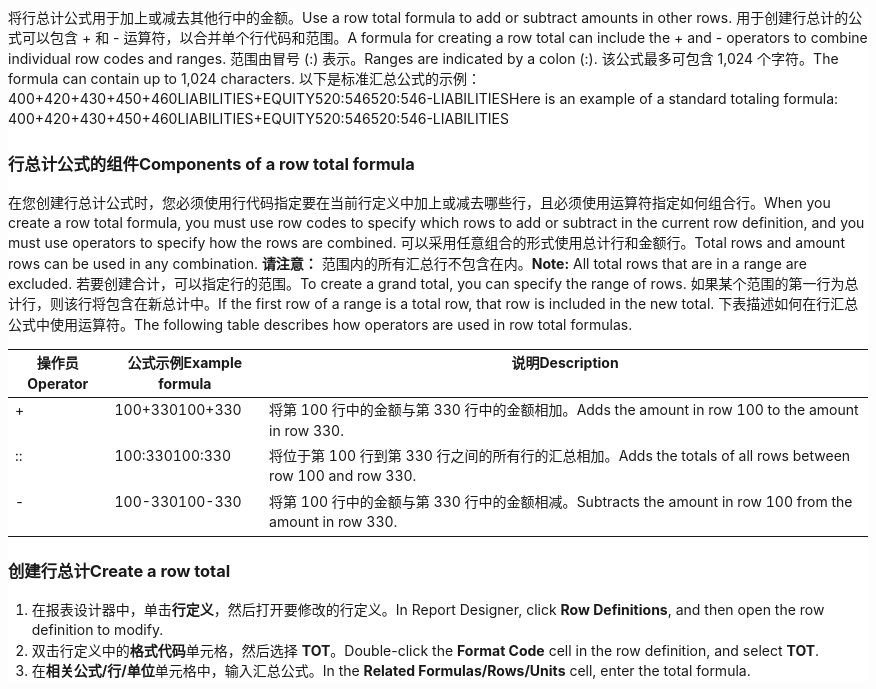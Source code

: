 <span data-ttu-id="8ab70-231">将行总计公式用于加上或减去其他行中的金额。</span><span class="sxs-lookup"><span data-stu-id="8ab70-231">Use a row total formula to add or subtract amounts in other rows.</span></span> <span data-ttu-id="8ab70-232">用于创建行总计的公式可以包含 + 和 - 运算符，以合并单个行代码和范围。</span><span class="sxs-lookup"><span data-stu-id="8ab70-232">A formula for creating a row total can include the + and - operators to combine individual row codes and ranges.</span></span> <span data-ttu-id="8ab70-233">范围由冒号 (:) 表示。</span><span class="sxs-lookup"><span data-stu-id="8ab70-233">Ranges are indicated by a colon (:).</span></span> <span data-ttu-id="8ab70-234">该公式最多可包含 1,024 个字符。</span><span class="sxs-lookup"><span data-stu-id="8ab70-234">The formula can contain up to 1,024 characters.</span></span> <span data-ttu-id="8ab70-235">以下是标准汇总公式的示例：400+420+430+450+460LIABILITIES+EQUITY520:546520:546-LIABILITIES</span><span class="sxs-lookup"><span data-stu-id="8ab70-235">Here is an example of a standard totaling formula: 400+420+430+450+460LIABILITIES+EQUITY520:546520:546-LIABILITIES</span></span>

### <a name="components-of-a-row-total-formula"></a><span data-ttu-id="8ab70-236">行总计公式的组件</span><span class="sxs-lookup"><span data-stu-id="8ab70-236">Components of a row total formula</span></span>

<span data-ttu-id="8ab70-237">在您创建行总计公式时，您必须使用行代码指定要在当前行定义中加上或减去哪些行，且必须使用运算符指定如何组合行。</span><span class="sxs-lookup"><span data-stu-id="8ab70-237">When you create a row total formula, you must use row codes to specify which rows to add or subtract in the current row definition, and you must use operators to specify how the rows are combined.</span></span> <span data-ttu-id="8ab70-238">可以采用任意组合的形式使用总计行和金额行。</span><span class="sxs-lookup"><span data-stu-id="8ab70-238">Total rows and amount rows can be used in any combination.</span></span> <span data-ttu-id="8ab70-239">**请注意：** 范围内的所有汇总行不包含在内。</span><span class="sxs-lookup"><span data-stu-id="8ab70-239">**Note:** All total rows that are in a range are excluded.</span></span> <span data-ttu-id="8ab70-240">若要创建合计，可以指定行的范围。</span><span class="sxs-lookup"><span data-stu-id="8ab70-240">To create a grand total, you can specify the range of rows.</span></span> <span data-ttu-id="8ab70-241">如果某个范围的第一行为总计行，则该行将包含在新总计中。</span><span class="sxs-lookup"><span data-stu-id="8ab70-241">If the first row of a range is a total row, that row is included in the new total.</span></span> <span data-ttu-id="8ab70-242">下表描述如何在行汇总公式中使用运算符。</span><span class="sxs-lookup"><span data-stu-id="8ab70-242">The following table describes how operators are used in row total formulas.</span></span>

| <span data-ttu-id="8ab70-243">操作员</span><span class="sxs-lookup"><span data-stu-id="8ab70-243">Operator</span></span> | <span data-ttu-id="8ab70-244">公式示例</span><span class="sxs-lookup"><span data-stu-id="8ab70-244">Example formula</span></span> | <span data-ttu-id="8ab70-245">说明</span><span class="sxs-lookup"><span data-stu-id="8ab70-245">Description</span></span>                                                 |
|----------|-----------------|-------------------------------------------------------------|
| +        | <span data-ttu-id="8ab70-246">100+330</span><span class="sxs-lookup"><span data-stu-id="8ab70-246">100+330</span></span>         | <span data-ttu-id="8ab70-247">将第 100 行中的金额与第 330 行中的金额相加。</span><span class="sxs-lookup"><span data-stu-id="8ab70-247">Adds the amount in row 100 to the amount in row 330.</span></span>        |
| <span data-ttu-id="8ab70-248">:</span><span class="sxs-lookup"><span data-stu-id="8ab70-248">:</span></span>        | <span data-ttu-id="8ab70-249">100:330</span><span class="sxs-lookup"><span data-stu-id="8ab70-249">100:330</span></span>         | <span data-ttu-id="8ab70-250">将位于第 100 行到第 330 行之间的所有行的汇总相加。</span><span class="sxs-lookup"><span data-stu-id="8ab70-250">Adds the totals of all rows between row 100 and row 330.</span></span>    |
| -        | <span data-ttu-id="8ab70-251">100-330</span><span class="sxs-lookup"><span data-stu-id="8ab70-251">100-330</span></span>         | <span data-ttu-id="8ab70-252">将第 100 行中的金额与第 330 行中的金额相减。</span><span class="sxs-lookup"><span data-stu-id="8ab70-252">Subtracts the amount in row 100 from the amount in row 330.</span></span> |

### <a name="create-a-row-total"></a><span data-ttu-id="8ab70-253">创建行总计</span><span class="sxs-lookup"><span data-stu-id="8ab70-253">Create a row total</span></span>

1.  <span data-ttu-id="8ab70-254">在报表设计器中，单击**行定义**，然后打开要修改的行定义。</span><span class="sxs-lookup"><span data-stu-id="8ab70-254">In Report Designer, click **Row Definitions**, and then open the row definition to modify.</span></span>
2.  <span data-ttu-id="8ab70-255">双击行定义中的**格式代码**单元格，然后选择 **TOT**。</span><span class="sxs-lookup"><span data-stu-id="8ab70-255">Double-click the **Format Code** cell in the row definition, and select **TOT**.</span></span>
3.  <span data-ttu-id="8ab70-256">在**相关公式/行/单位**单元格中，输入汇总公式。</span><span class="sxs-lookup"><span data-stu-id="8ab70-256">In the **Related Formulas/Rows/Units** cell, enter the total formula.</span></span>
